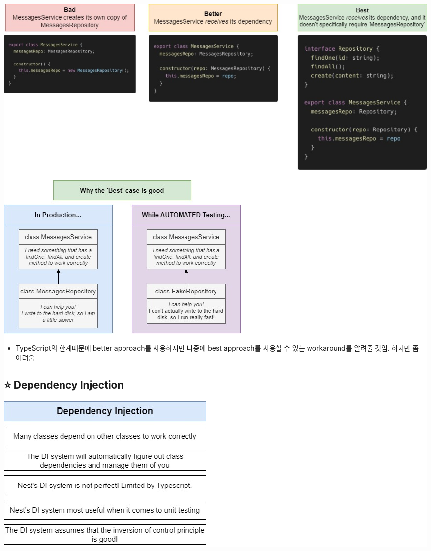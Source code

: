 ![inversion of control](images/4-06%20ioc.jpg)

![inversion of control](images/4-07%20ioc.jpg)

- TypeScript의 한계때문에 better approach를 사용하지만 나중에 best approach를 사용할 수 있는 workaround를 알려줄 것임. 하지만 좀 어려움

## ⭐ Dependency Injection

![di](images/4-01%20di.jpg)
